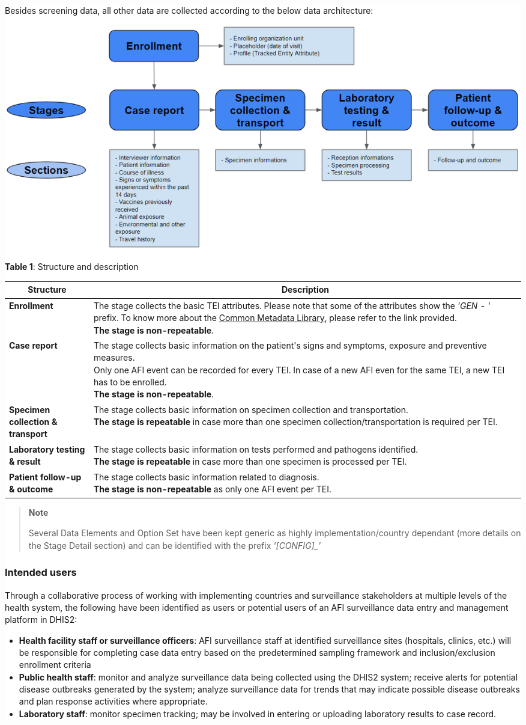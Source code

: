 Besides screening data, all other data are collected according to the below data architecture:

![Overview of stages and sections](resources/images/afi_001.png)

**Table 1**: Structure and description

|Structure|Description|
|---------|-----------|
|**Enrollment**|The stage collects the basic TEI attributes. Please note that some of the attributes show the *'GEN - '* prefix. To know more about the [Common Metadata Library](https://docs.dhis2.org/en/topics/metadata/dhis2-who-digital-health-data-toolkit/common-metadata-library/design.html), please refer to the link provided.<br>**The stage is non-repeatable**.|
|**Case report**|The stage collects basic information on the patient's signs and symptoms, exposure and preventive measures.<br>Only one AFI event can be recorded for every TEI. In case of a new AFI even for the same TEI, a new TEI has to be enrolled. <br> **The stage is non-repeatable**.|
|**Specimen collection & transport**|The stage collects basic information on specimen collection and transportation.<br>**The stage is repeatable** in case more than one specimen collection/transportation is required per TEI.|
|**Laboratory testing & result**|The stage collects basic information on tests performed and pathogens identified.<br>**The stage is repeatable** in case more than one specimen is processed per TEI.|
|**Patient follow-up & outcome**|The stage collects basic information related to diagnosis.<br>**The stage is non-repeatable** as only one AFI event per TEI.|

> **Note**
>
>Several Data Elements and Option Set have been kept generic as highly implementation/country dependant (more details on the Stage Detail section) and can be identified with the prefix *'[CONFIG]_'*

### Intended users

Through a collaborative process of working with implementing countries and surveillance stakeholders at multiple levels of the health system, the following have been identified as users or potential users of an AFI surveillance data entry and management platform in DHIS2:

- **Health facility staff or surveillance officers**: AFI surveillance staff at identified surveillance sites (hospitals, clinics, etc.) will be responsible for completing case data entry based on the predetermined sampling framework and inclusion/exclusion enrollment criteria
- **Public health staff**: monitor and analyze surveillance data being collected using the DHIS2 system; receive alerts for potential disease outbreaks generated by the system; analyze surveillance data for trends that may indicate possible disease outbreaks and plan response activities where appropriate.
- **Laboratory staff**: monitor specimen tracking; may be involved in entering or uploading laboratory results to case record.

